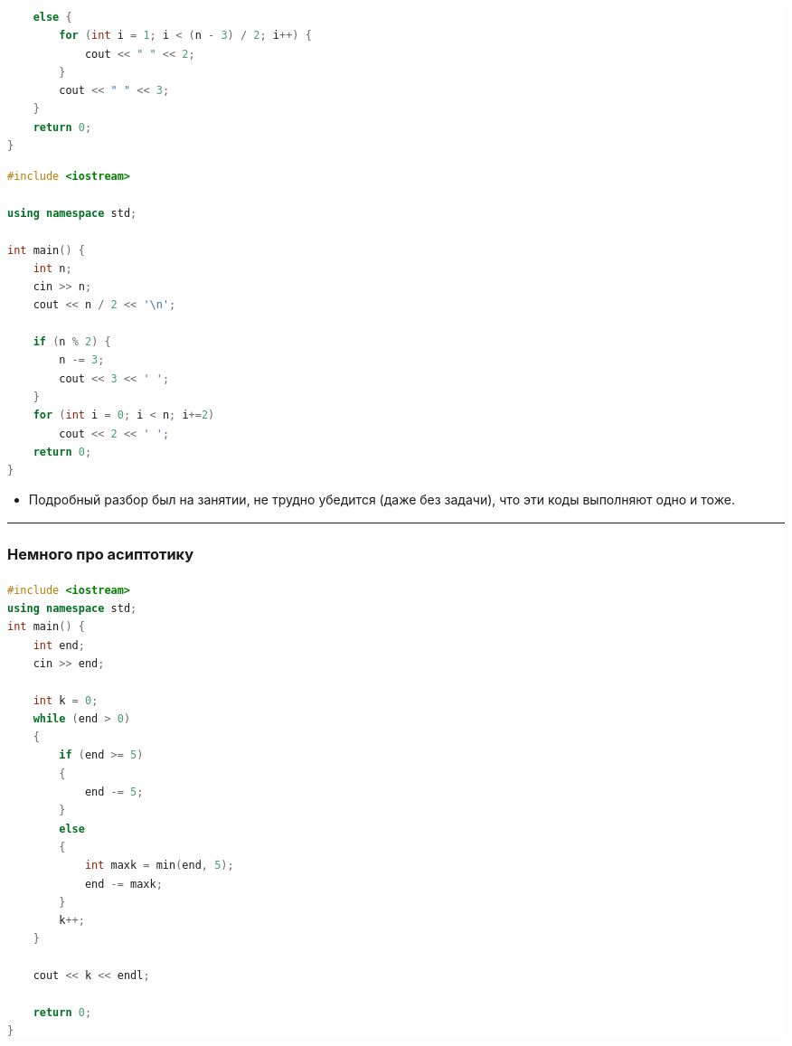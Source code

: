 ```cpp
    else {
        for (int i = 1; i < (n - 3) / 2; i++) {
            cout << " " << 2;
        }
        cout << " " << 3;
    }
    return 0;
}
```

```cpp
#include <iostream>

using namespace std;

int main() {
    int n;
    cin >> n;
    cout << n / 2 << '\n';
    
    if (n % 2) {
        n -= 3;
        cout << 3 << ' ';
    }
    for (int i = 0; i < n; i+=2)
        cout << 2 << ' ';
    return 0;
}
```

- Подробный разбор был на занятии, не трудно убедится (даже без задачи), что эти коды выполняют одно и тоже.

---

### Немного про асиптотику

```cpp
#include <iostream>
using namespace std;
int main() {
    int end;
    cin >> end;

    int k = 0;
    while (end > 0)
    {
        if (end >= 5)
        {
            end -= 5;
        }
        else
        {
            int maxk = min(end, 5);
            end -= maxk;
        }
        k++;
    }

    cout << k << endl;

    return 0;
}
```
